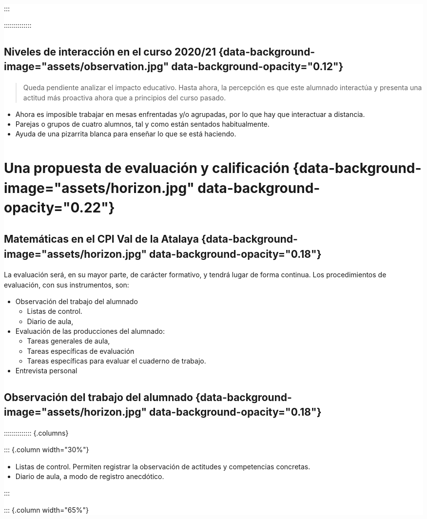 :::

::::::::::::::


## Niveles de interacción en el curso 2020/21 {data-background-image="assets/observation.jpg" data-background-opacity="0.12"}

> Queda pendiente analizar el impacto educativo. Hasta ahora, la percepción es que este alumnado interactúa y presenta una actitud más proactiva ahora que a principios del curso pasado. 

- Ahora es imposible trabajar en mesas enfrentadas y/o agrupadas, por lo que hay que interactuar a distancia. 
- Parejas o grupos de cuatro alumnos, tal y como están sentados habitualmente.
- Ayuda de una pizarrita blanca para enseñar lo que se está haciendo.


# Una propuesta de evaluación y calificación {data-background-image="assets/horizon.jpg" data-background-opacity="0.22"}

## Matemáticas en el CPI Val de la Atalaya {data-background-image="assets/horizon.jpg" data-background-opacity="0.18"}

La evaluación será, en su mayor parte, de carácter formativo, y tendrá lugar de forma continua. Los procedimientos de evaluación, con sus instrumentos, son:

- Observación del trabajo del alumnado
	- Listas de control.
	- Diario de aula,
- Evaluación de las producciones del alumnado: 
	- Tareas generales de aula, 
	- Tareas específicas de evaluación 
	- Tareas específicas para evaluar el cuaderno de trabajo.
- Entrevista personal
	
## Observación del trabajo del alumnado {data-background-image="assets/horizon.jpg" data-background-opacity="0.18"}


:::::::::::::: {.columns}

::: {.column width="30%"}

- Listas de control. Permiten registrar la observación de actitudes y competencias concretas.
- Diario de aula, a modo de registro anecdótico.

:::

::: {.column width="65%"}
